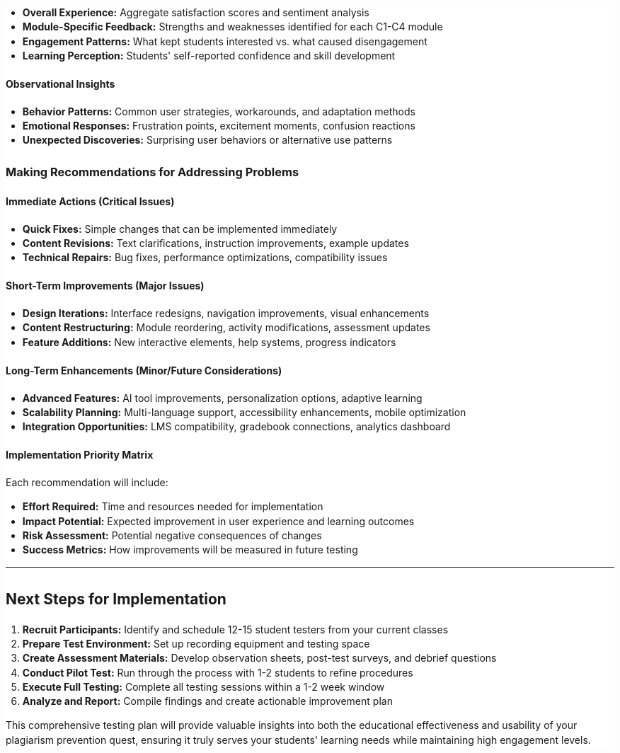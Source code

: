 - **Overall Experience:** Aggregate satisfaction scores and sentiment analysis
- **Module-Specific Feedback:** Strengths and weaknesses identified for each C1-C4 module
- **Engagement Patterns:** What kept students interested vs. what caused disengagement
- **Learning Perception:** Students' self-reported confidence and skill development

#### Observational Insights

- **Behavior Patterns:** Common user strategies, workarounds, and adaptation methods
- **Emotional Responses:** Frustration points, excitement moments, confusion reactions
- **Unexpected Discoveries:** Surprising user behaviors or alternative use patterns

### Making Recommendations for Addressing Problems

#### Immediate Actions (Critical Issues)

- **Quick Fixes:** Simple changes that can be implemented immediately
- **Content Revisions:** Text clarifications, instruction improvements, example updates
- **Technical Repairs:** Bug fixes, performance optimizations, compatibility issues

#### Short-Term Improvements (Major Issues)

- **Design Iterations:** Interface redesigns, navigation improvements, visual enhancements
- **Content Restructuring:** Module reordering, activity modifications, assessment updates
- **Feature Additions:** New interactive elements, help systems, progress indicators

#### Long-Term Enhancements (Minor/Future Considerations)

- **Advanced Features:** AI tool improvements, personalization options, adaptive learning
- **Scalability Planning:** Multi-language support, accessibility enhancements, mobile optimization
- **Integration Opportunities:** LMS compatibility, gradebook connections, analytics dashboard

#### Implementation Priority Matrix

Each recommendation will include:

- **Effort Required:** Time and resources needed for implementation
- **Impact Potential:** Expected improvement in user experience and learning outcomes
- **Risk Assessment:** Potential negative consequences of changes
- **Success Metrics:** How improvements will be measured in future testing

---

## Next Steps for Implementation

1. **Recruit Participants:** Identify and schedule 12-15 student testers from your current classes
2. **Prepare Test Environment:** Set up recording equipment and testing space
3. **Create Assessment Materials:** Develop observation sheets, post-test surveys, and debrief questions
4. **Conduct Pilot Test:** Run through the process with 1-2 students to refine procedures
5. **Execute Full Testing:** Complete all testing sessions within a 1-2 week window
6. **Analyze and Report:** Compile findings and create actionable improvement plan

This comprehensive testing plan will provide valuable insights into both the educational effectiveness and usability of your plagiarism prevention quest, ensuring it truly serves your students' learning needs while maintaining high engagement levels.